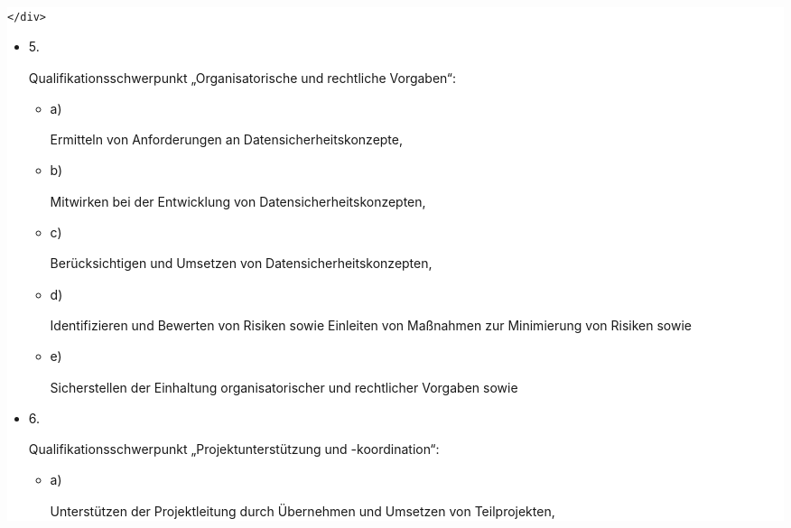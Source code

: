     </div>

  - 5\.
    
    <div>
    
    Qualifikationsschwerpunkt „Organisatorische und rechtliche
    Vorgaben“:
    
      - a)
        
        <div>
        
        Ermitteln von Anforderungen an Datensicherheitskonzepte,
        
        </div>
    
      - b)
        
        <div>
        
        Mitwirken bei der Entwicklung von Datensicherheitskonzepten,
        
        </div>
    
      - c)
        
        <div>
        
        Berücksichtigen und Umsetzen von Datensicherheitskonzepten,
        
        </div>
    
      - d)
        
        <div>
        
        Identifizieren und Bewerten von Risiken sowie Einleiten von
        Maßnahmen zur Minimierung von Risiken sowie
        
        </div>
    
      - e)
        
        <div>
        
        Sicherstellen der Einhaltung organisatorischer und rechtlicher
        Vorgaben sowie
        
        </div>
    
    </div>

  - 6\.
    
    <div>
    
    Qualifikationsschwerpunkt „Projektunterstützung und -koordination“:
    
      - a)
        
        <div>
        
        Unterstützen der Projektleitung durch Übernehmen und Umsetzen
        von Teilprojekten,
        
